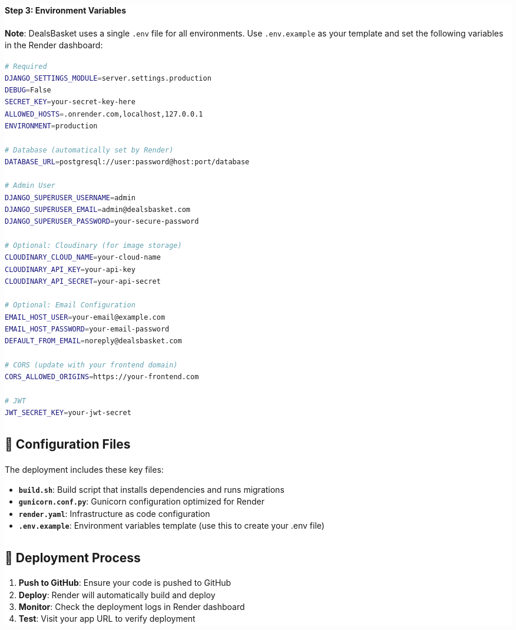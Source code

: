 #### Step 3: Environment Variables

**Note**: DealsBasket uses a single `.env` file for all environments. Use `.env.example` as your template and set the following variables in the Render dashboard:

```bash
# Required
DJANGO_SETTINGS_MODULE=server.settings.production
DEBUG=False
SECRET_KEY=your-secret-key-here
ALLOWED_HOSTS=.onrender.com,localhost,127.0.0.1
ENVIRONMENT=production

# Database (automatically set by Render)
DATABASE_URL=postgresql://user:password@host:port/database

# Admin User
DJANGO_SUPERUSER_USERNAME=admin
DJANGO_SUPERUSER_EMAIL=admin@dealsbasket.com
DJANGO_SUPERUSER_PASSWORD=your-secure-password

# Optional: Cloudinary (for image storage)
CLOUDINARY_CLOUD_NAME=your-cloud-name
CLOUDINARY_API_KEY=your-api-key
CLOUDINARY_API_SECRET=your-api-secret

# Optional: Email Configuration
EMAIL_HOST_USER=your-email@example.com
EMAIL_HOST_PASSWORD=your-email-password
DEFAULT_FROM_EMAIL=noreply@dealsbasket.com

# CORS (update with your frontend domain)
CORS_ALLOWED_ORIGINS=https://your-frontend.com

# JWT
JWT_SECRET_KEY=your-jwt-secret
```

## 🔧 Configuration Files

The deployment includes these key files:

- **`build.sh`**: Build script that installs dependencies and runs migrations
- **`gunicorn.conf.py`**: Gunicorn configuration optimized for Render
- **`render.yaml`**: Infrastructure as code configuration
- **`.env.example`**: Environment variables template (use this to create your .env file)

## 🚀 Deployment Process

1. **Push to GitHub**: Ensure your code is pushed to GitHub
2. **Deploy**: Render will automatically build and deploy
3. **Monitor**: Check the deployment logs in Render dashboard
4. **Test**: Visit your app URL to verify deployment
